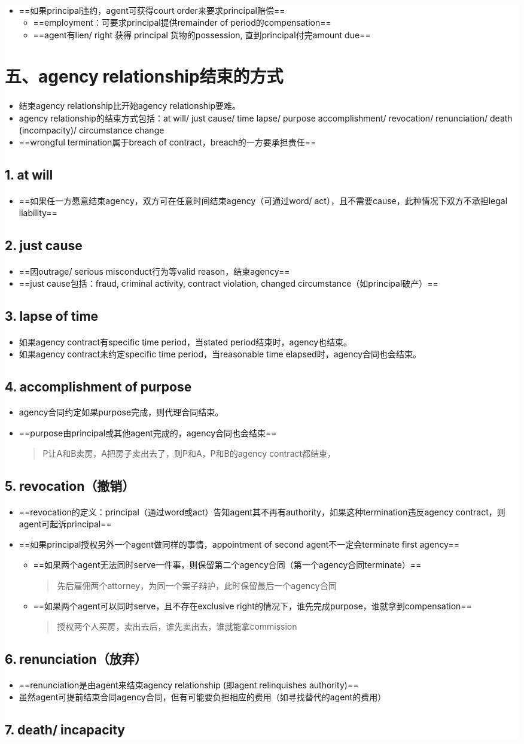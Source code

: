 - ==如果principal违约，agent可获得court order来要求principal赔偿==
  - ==employment：可要求principal提供remainder of period的compensation==
  - ==agent有lien/ right 获得 principal 货物的possession, 直到principal付完amount due==

# 五、agency relationship结束的方式

- 结束agency relationship比开始agency relationship要难。
- agency relationship的结束方式包括：at will/ just cause/ time lapse/ purpose accomplishment/ revocation/ renunciation/ death (incompacity)/ circumstance change
- ==wrongful termination属于breach of contract，breach的一方要承担责任==

## 1. at will
- ==如果任一方愿意结束agency，双方可在任意时间结束agency（可通过word/ act），且不需要cause，此种情况下双方不承担legal liability==

## 2. just cause
- ==因outrage/ serious misconduct行为等valid reason，结束agency==
- ==just cause包括：fraud, criminal activity, contract violation, changed circumstance（如principal破产）==

## 3. lapse of time

- 如果agency contract有specific time period，当stated period结束时，agency也结束。
- 如果agency contract未约定specific time period，当reasonable time elapsed时，agency合同也会结束。

## 4. accomplishment of purpose

- agency合同约定如果purpose完成，则代理合同结束。

- ==purpose由principal或其他agent完成的，agency合同也会结束==

  > P让A和B卖房，A把房子卖出去了，则P和A，P和B的agency contract都结束，

## 5. revocation（撤销）

- ==revocation的定义：principal（通过word或act）告知agent其不再有authority，如果这种termination违反agency contract，则agent可起诉principal==

- ==如果principal授权另外一个agent做同样的事情，appointment of second agent不一定会terminate first agency==

  - ==如果两个agent无法同时serve一件事，则保留第二个agency合同（第一个agency合同terminate）==

    > 先后雇佣两个attorney，为同一个案子辩护，此时保留最后一个agency合同

  - ==如果两个agent可以同时serve，且不存在exclusive right的情况下，谁先完成purpose，谁就拿到compensation==

    > 授权两个人买房，卖出去后，谁先卖出去，谁就能拿commission

## 6. renunciation（放弃）

- ==renunciation是由agent来结束agency relationship (即agent relinquishes authority)==
- 虽然agent可提前结束合同agency合同，但有可能要负担相应的费用（如寻找替代的agent的费用）

## 7. death/ incapacity
